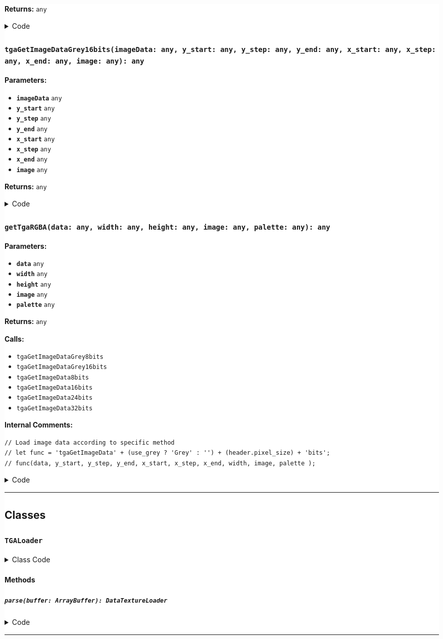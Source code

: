**Returns:** `any`

<details><summary>Code</summary></details>

### `tgaGetImageDataGrey16bits(imageData: any, y_start: any, y_step: any, y_end: any, x_start: any, x_step: any, x_end: any, image: any): any`

**Parameters:**

- **`imageData`** `any`
- **`y_start`** `any`
- **`y_step`** `any`
- **`y_end`** `any`
- **`x_start`** `any`
- **`x_step`** `any`
- **`x_end`** `any`
- **`image`** `any`

**Returns:** `any`

<details><summary>Code</summary></details>

### `getTgaRGBA(data: any, width: any, height: any, image: any, palette: any): any`

**Parameters:**

- **`data`** `any`
- **`width`** `any`
- **`height`** `any`
- **`image`** `any`
- **`palette`** `any`

**Returns:** `any`

**Calls:**

- `tgaGetImageDataGrey8bits`
- `tgaGetImageDataGrey16bits`
- `tgaGetImageData8bits`
- `tgaGetImageData16bits`
- `tgaGetImageData24bits`
- `tgaGetImageData32bits`

**Internal Comments:**
```
// Load image data according to specific method
// let func = 'tgaGetImageData' + (use_grey ? 'Grey' : '') + (header.pixel_size) + 'bits';
// func(data, y_start, y_step, y_end, x_start, x_step, x_end, width, image, palette );
```

<details><summary>Code</summary></details>


---

## Classes

### `TGALoader`

<details><summary>Class Code</summary></details>

#### Methods

##### `parse(buffer: ArrayBuffer): DataTextureLoader`

<details><summary>Code</summary></details>


---